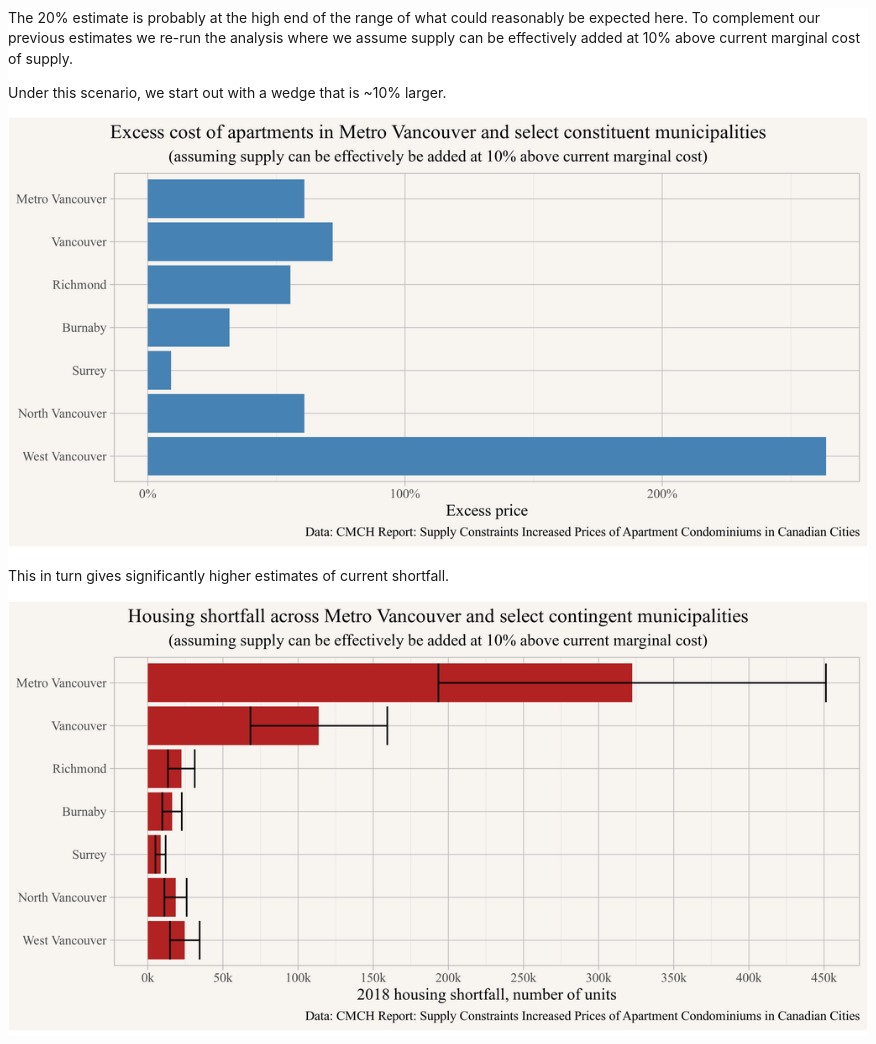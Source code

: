 The 20% estimate is probably at the high end of the range of what could reasonably be expected here. To complement our previous estimates we re-run the analysis where we assume supply can be effectively added at 10% above current marginal cost of supply. 

Under this scenario, we start out with a wedge that is ~10% larger.

<img src="index_files/figure-html/excess-price2-1.png" width="1200" />

This in turn gives significantly higher estimates of current shortfall.

<img src="index_files/figure-html/housing-shortfall2-1.png" width="1200" />
